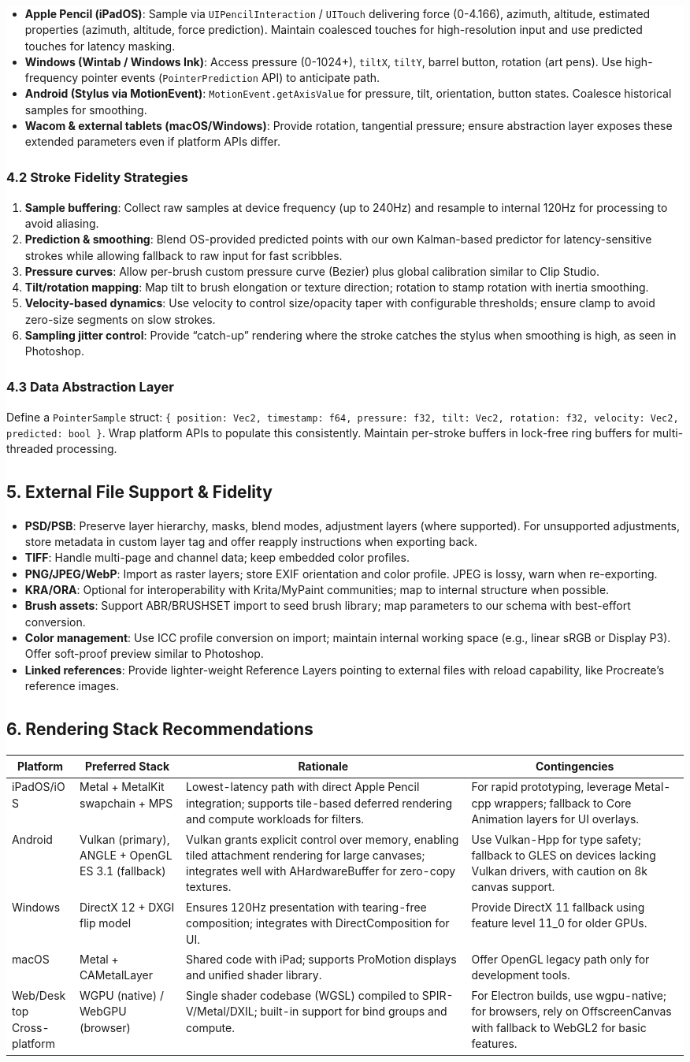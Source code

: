 - **Apple Pencil (iPadOS)**: Sample via `UIPencilInteraction` / `UITouch` delivering force (0-4.166), azimuth, altitude, estimated properties (azimuth, altitude, force prediction). Maintain coalesced touches for high-resolution input and use predicted touches for latency masking.
- **Windows (Wintab / Windows Ink)**: Access pressure (0-1024+), `tiltX`, `tiltY`, barrel button, rotation (art pens). Use high-frequency pointer events (`PointerPrediction` API) to anticipate path.
- **Android (Stylus via MotionEvent)**: `MotionEvent.getAxisValue` for pressure, tilt, orientation, button states. Coalesce historical samples for smoothing.
- **Wacom & external tablets (macOS/Windows)**: Provide rotation, tangential pressure; ensure abstraction layer exposes these extended parameters even if platform APIs differ.

### 4.2 Stroke Fidelity Strategies

1. **Sample buffering**: Collect raw samples at device frequency (up to 240Hz) and resample to internal 120Hz for processing to avoid aliasing.
2. **Prediction & smoothing**: Blend OS-provided predicted points with our own Kalman-based predictor for latency-sensitive strokes while allowing fallback to raw input for fast scribbles.
3. **Pressure curves**: Allow per-brush custom pressure curve (Bezier) plus global calibration similar to Clip Studio.
4. **Tilt/rotation mapping**: Map tilt to brush elongation or texture direction; rotation to stamp rotation with inertia smoothing.
5. **Velocity-based dynamics**: Use velocity to control size/opacity taper with configurable thresholds; ensure clamp to avoid zero-size segments on slow strokes.
6. **Sampling jitter control**: Provide “catch-up” rendering where the stroke catches the stylus when smoothing is high, as seen in Photoshop.

### 4.3 Data Abstraction Layer

Define a `PointerSample` struct: `{ position: Vec2, timestamp: f64, pressure: f32, tilt: Vec2, rotation: f32, velocity: Vec2, predicted: bool }`. Wrap platform APIs to populate this consistently. Maintain per-stroke buffers in lock-free ring buffers for multi-threaded processing.

## 5. External File Support & Fidelity

- **PSD/PSB**: Preserve layer hierarchy, masks, blend modes, adjustment layers (where supported). For unsupported adjustments, store metadata in custom layer tag and offer reapply instructions when exporting back.
- **TIFF**: Handle multi-page and channel data; keep embedded color profiles.
- **PNG/JPEG/WebP**: Import as raster layers; store EXIF orientation and color profile. JPEG is lossy, warn when re-exporting.
- **KRA/ORA**: Optional for interoperability with Krita/MyPaint communities; map to internal structure when possible.
- **Brush assets**: Support ABR/BRUSHSET import to seed brush library; map parameters to our schema with best-effort conversion.
- **Color management**: Use ICC profile conversion on import; maintain internal working space (e.g., linear sRGB or Display P3). Offer soft-proof preview similar to Photoshop.
- **Linked references**: Provide lighter-weight Reference Layers pointing to external files with reload capability, like Procreate’s reference images.

## 6. Rendering Stack Recommendations

| Platform | Preferred Stack | Rationale | Contingencies |
| --- | --- | --- | --- |
| iPadOS/iOS | Metal + MetalKit swapchain + MPS | Lowest-latency path with direct Apple Pencil integration; supports tile-based deferred rendering and compute workloads for filters. | For rapid prototyping, leverage Metal-cpp wrappers; fallback to Core Animation layers for UI overlays. |
| Android | Vulkan (primary), ANGLE + OpenGL ES 3.1 (fallback) | Vulkan grants explicit control over memory, enabling tiled attachment rendering for large canvases; integrates well with AHardwareBuffer for zero-copy textures. | Use Vulkan-Hpp for type safety; fallback to GLES on devices lacking Vulkan drivers, with caution on 8k canvas support. |
| Windows | DirectX 12 + DXGI flip model | Ensures 120Hz presentation with tearing-free composition; integrates with DirectComposition for UI. | Provide DirectX 11 fallback using feature level 11_0 for older GPUs. |
| macOS | Metal + CAMetalLayer | Shared code with iPad; supports ProMotion displays and unified shader library. | Offer OpenGL legacy path only for development tools. |
| Web/Desktop Cross-platform | WGPU (native) / WebGPU (browser) | Single shader codebase (WGSL) compiled to SPIR-V/Metal/DXIL; built-in support for bind groups and compute. | For Electron builds, use wgpu-native; for browsers, rely on OffscreenCanvas with fallback to WebGL2 for basic features. |
